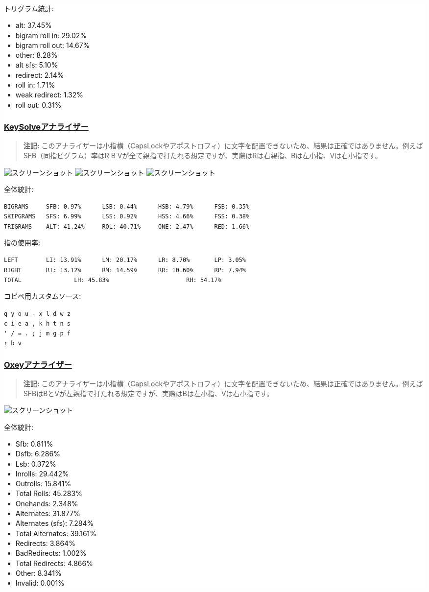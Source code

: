 トリグラム統計:
* alt:             37.45%
* bigram roll in:  29.02%
* bigram roll out: 14.67%
* other:           8.28%
* alt sfs:         5.10%
* redirect:        2.14%
* roll in:         1.71%
* weak redirect:   1.32%
* roll out:        0.31%

### [KeySolveアナライザー](https://grassfedreeve.github.io/keysolve-web/)

> **注記:** このアナライザーは小指横（CapsLockやアポストロフィ）に文字を配置できないため、結果は正確ではありません。例えばSFB（同指ビグラム）率はR B Vが全て親指で打たれる想定ですが、実際はRは右親指、Bは左小指、Vは右小指です。

![スクリーンショット](https://raw.githubusercontent.com/sunaku/enthium/main/stats/enthium/keysolve1.png)
![スクリーンショット](https://raw.githubusercontent.com/sunaku/enthium/main/stats/enthium/keysolve2.png)
![スクリーンショット](https://raw.githubusercontent.com/sunaku/enthium/main/stats/enthium/keysolve3.png)

全体統計:

    BIGRAMS     SFB: 0.97%      LSB: 0.44%      HSB: 4.79%      FSB: 0.35%
    SKIPGRAMS   SFS: 6.99%      LSS: 0.92%      HSS: 4.66%      FSS: 0.38%
    TRIGRAMS    ALT: 41.24%     ROL: 40.71%     ONE: 2.47%      RED: 1.66%

指の使用率:

    LEFT        LI: 13.91%      LM: 20.17%      LR: 8.70%       LP: 3.05%
    RIGHT       RI: 13.12%      RM: 14.59%      RR: 10.60%      RP: 7.94%
    TOTAL               LH: 45.83%                      RH: 54.17%

コピペ用カスタムソース:

    q y o u - x l d w z
    c i e a , k h t n s
    ' / = . ; j m g p f
    r b v

### [Oxeyアナライザー](https://oxey.dev/playground/index.html)

> **注記:** このアナライザーは小指横（CapsLockやアポストロフィ）に文字を配置できないため、結果は正確ではありません。例えばSFBはBとVが左親指で打たれる想定ですが、実際はBは左小指、Vは右小指です。

![スクリーンショット](https://raw.githubusercontent.com/sunaku/enthium/main/stats/enthium/oxey.png)

全体統計:
* Sfb:              0.811%
* Dsfb:             6.286%
* Lsb:              0.372%
* Inrolls:          29.442%
* Outrolls:         15.841%
* Total Rolls:      45.283%
* Onehands:         2.348%
* Alternates:       31.877%
* Alternates (sfs): 7.284%
* Total Alternates: 39.161%
* Redirects:        3.864%
* BadRedirects:     1.002%
* Total Redirects:  4.866%
* Other:            8.341%
* Invalid:          0.001%
